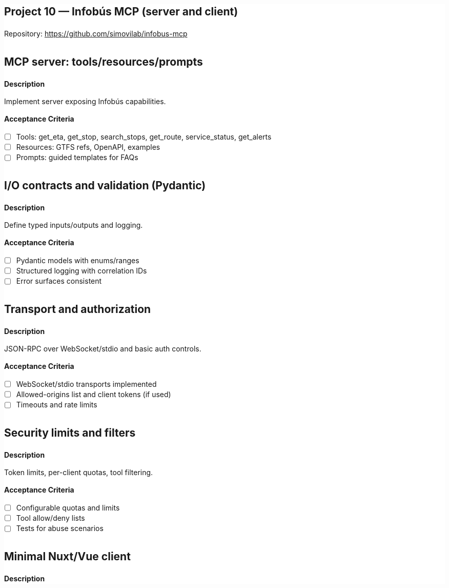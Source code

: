 ## Project 10 — Infobús MCP (server and client)

Repository: https://github.com/simovilab/infobus-mcp

## MCP server: tools/resources/prompts

**Description**

Implement server exposing Infobús capabilities.

**Acceptance Criteria**

- [ ] Tools: get_eta, get_stop, search_stops, get_route, service_status, get_alerts
- [ ] Resources: GTFS refs, OpenAPI, examples
- [ ] Prompts: guided templates for FAQs

## I/O contracts and validation (Pydantic)

**Description**

Define typed inputs/outputs and logging.

**Acceptance Criteria**

- [ ] Pydantic models with enums/ranges
- [ ] Structured logging with correlation IDs
- [ ] Error surfaces consistent

## Transport and authorization

**Description**

JSON-RPC over WebSocket/stdio and basic auth controls.

**Acceptance Criteria**

- [ ] WebSocket/stdio transports implemented
- [ ] Allowed-origins list and client tokens (if used)
- [ ] Timeouts and rate limits

## Security limits and filters

**Description**

Token limits, per-client quotas, tool filtering.

**Acceptance Criteria**

- [ ] Configurable quotas and limits
- [ ] Tool allow/deny lists
- [ ] Tests for abuse scenarios

## Minimal Nuxt/Vue client

**Description**
